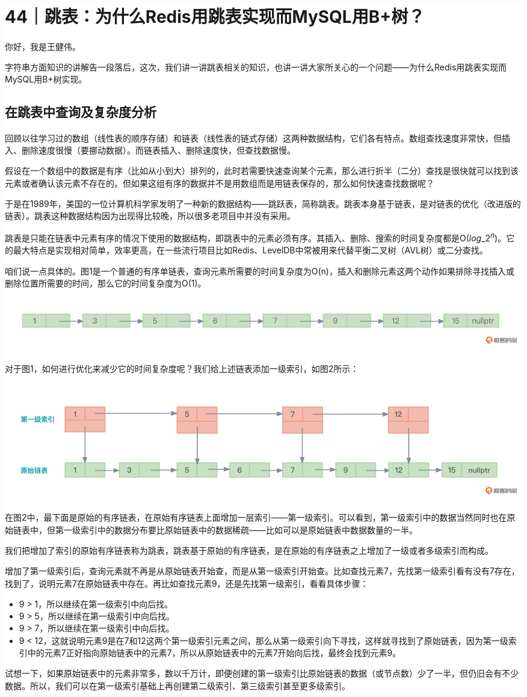 # 44｜跳表：为什么Redis用跳表实现而MySQL用B+树？
你好，我是王健伟。

字符串方面知识的讲解告一段落后，这次，我们讲一讲跳表相关的知识，也讲一讲大家所关心的一个问题——为什么Redis用跳表实现而MySQL用B+树实现。

## 在跳表中查询及复杂度分析

回顾以往学习过的数组（线性表的顺序存储）和链表（线性表的链式存储）这两种数据结构，它们各有特点。数组查找速度非常快，但插入、删除速度很慢（要挪动数据）。而链表插入、删除速度快，但查找数据慢。

假设在一个数组中的数据是有序（比如从小到大）排列的，此时若需要快速查询某个元素，那么进行折半（二分）查找是很快就可以找到该元素或者确认该元素不存在的。但如果这组有序的数据并不是用数组而是用链表保存的，那么如何快速查找数据呢？

于是在1989年，美国的一位计算机科学家发明了一种新的数据结构——跳跃表，简称跳表。跳表本身基于链表，是对链表的优化（改进版的链表）。跳表这种数据结构因为出现得比较晚，所以很多老项目中并没有采用。

跳表是只能在链表中元素有序的情况下使用的数据结构，即跳表中的元素必须有序。其插入、删除、搜索的时间复杂度都是O($log\_{2}^{n}$)。它的最大特点是实现相对简单，效率更高，在一些流行项目比如Redis、LevelDB中常被用来代替平衡二叉树（AVL树）或二分查找。

咱们说一点具体的。图1是一个普通的有序单链表，查询元素所需要的时间复杂度为O(n)，插入和删除元素这两个动作如果排除寻找插入或删除位置所需要的时间，那么它的时间复杂度为O(1)。

![](images/661510/a3834958a328e869e4df4119e3dbb513.jpg)

对于图1，如何进行优化来减少它的时间复杂度呢？我们给上述链表添加一级索引，如图2所示：

![](images/661510/55f83d407534c61c61bc2456ba0658d8.jpg)

在图2中，最下面是原始的有序链表，在原始有序链表上面增加一层索引——第一级索引。可以看到，第一级索引中的数据当然同时也在原始链表中，但第一级索引中的数据分布要比原始链表中的数据稀疏——比如可以是原始链表中数据数量的一半。

我们把增加了索引的原始有序链表称为跳表，跳表基于原始的有序链表，是在原始的有序链表之上增加了一级或者多级索引而构成。

增加了第一级索引后，查询元素就不再是从原始链表开始查，而是从第一级索引开始查。比如查找元素7，先找第一级索引看有没有7存在，找到了，说明元素7在原始链表中存在。再比如查找元素9，还是先找第一级索引，看看具体步骤：

- 9 > 1，所以继续在第一级索引中向后找。
- 9 > 5，所以继续在第一级索引中向后找。
- 9 > 7，所以继续在第一级索引中向后找。
- 9 < 12，这就说明元素9是在7和12这两个第一级索引元素之间，那么从第一级索引向下寻找，这样就寻找到了原始链表，因为第一级索引中的元素7正好指向原始链表中的元素7，所以从原始链表中的元素7开始向后找，最终会找到元素9。

试想一下，如果原始链表中的元素非常多，数以千万计，即便创建的第一级索引比原始链表的数据（或节点数）少了一半，但仍旧会有不少数据。所以，我们可以在第一级索引基础上再创建第二级索引、第三级索引甚至更多级索引。
